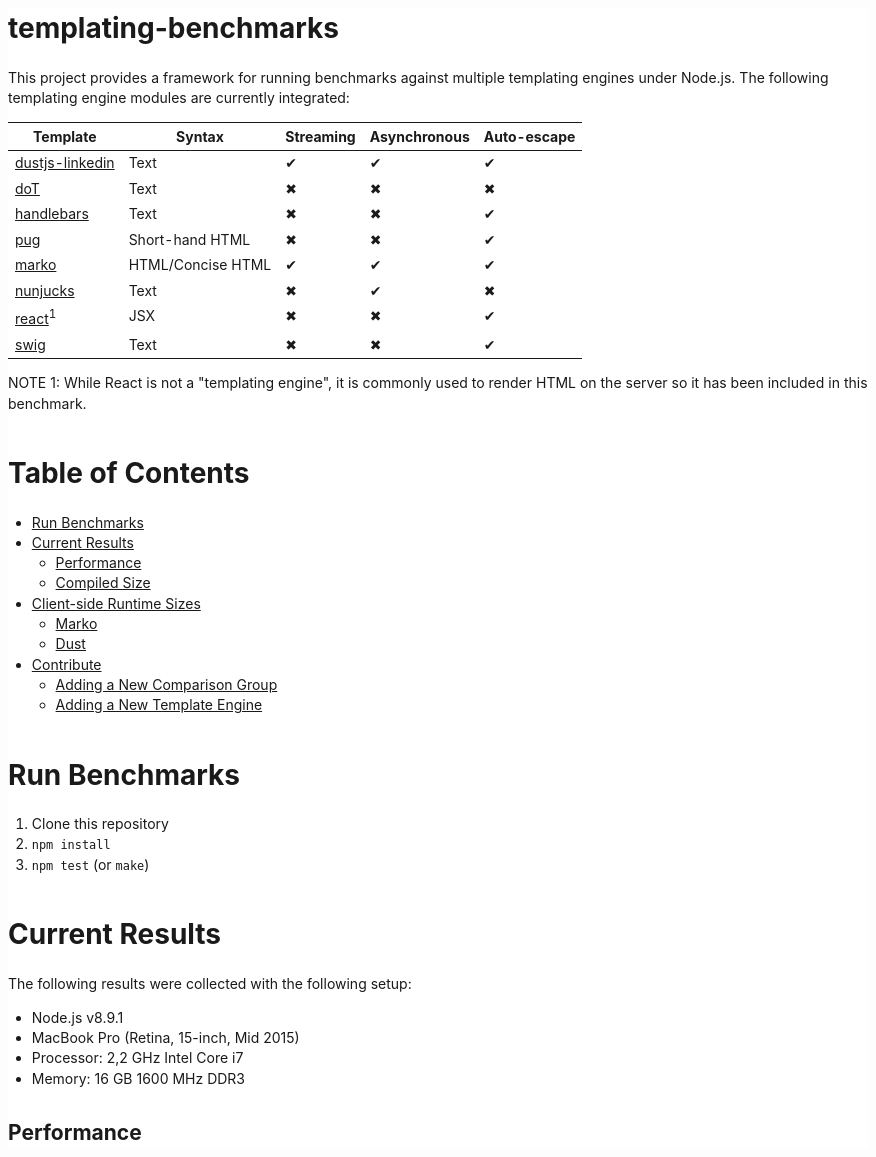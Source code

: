templating-benchmarks
=====================

This project provides a framework for running benchmarks against multiple templating engines under Node.js. The following templating engine modules are currently integrated:

Template | Syntax | Streaming | Asynchronous | Auto-escape
---- | ---- | ---- | ---- | ----
[dustjs-linkedin](https://github.com/linkedin/dustjs) | Text | ✔ | ✔ | ✔
[doT](https://github.com/olado/doT) | Text | ✖ | ✖ | ✖
[handlebars](https://github.com/wycats/handlebars.js) | Text | ✖ | ✖ | ✔
[pug](https://github.com/pugjs/pug) | Short-hand HTML | ✖ | ✖ | ✔
[marko](https://github.com/marko-js/marko) | HTML/Concise HTML | ✔ | ✔ | ✔
[nunjucks](http://mozilla.github.io/nunjucks/) | Text | ✖ | ✔ | ✖
[react](https://facebook.github.io/react/)<sup>1</sup> | JSX | ✖ | ✖ | ✔
[swig](http://mozilla.github.io/nunjucks/) | Text | ✖ | ✖ | ✔

NOTE 1: While React is not a "templating engine", it is commonly used to render HTML on the server so it has been included in this benchmark.

# Table of Contents

- [Run Benchmarks](#run-benchmarks)
- [Current Results](#current-results)
	- [Performance](#performance)
	- [Compiled Size](#compiled-size)
- [Client-side Runtime Sizes](#client-side-runtime-sizes)
	- [Marko](#marko)
	- [Dust](#dust)
- [Contribute](#contribute)
	- [Adding a New Comparison Group](#adding-a-new-comparison-group)
	- [Adding a New Template Engine](#adding-a-new-template-engine)



# Run Benchmarks

1. Clone this repository
2. `npm install`
3. `npm test` (or `make`)

# Current Results

The following results were collected with the following setup:

- Node.js v8.9.1
- MacBook Pro (Retina, 15-inch, Mid 2015)
- Processor: 2,2 GHz Intel Core i7
- Memory: 16 GB 1600 MHz DDR3

## Performance
